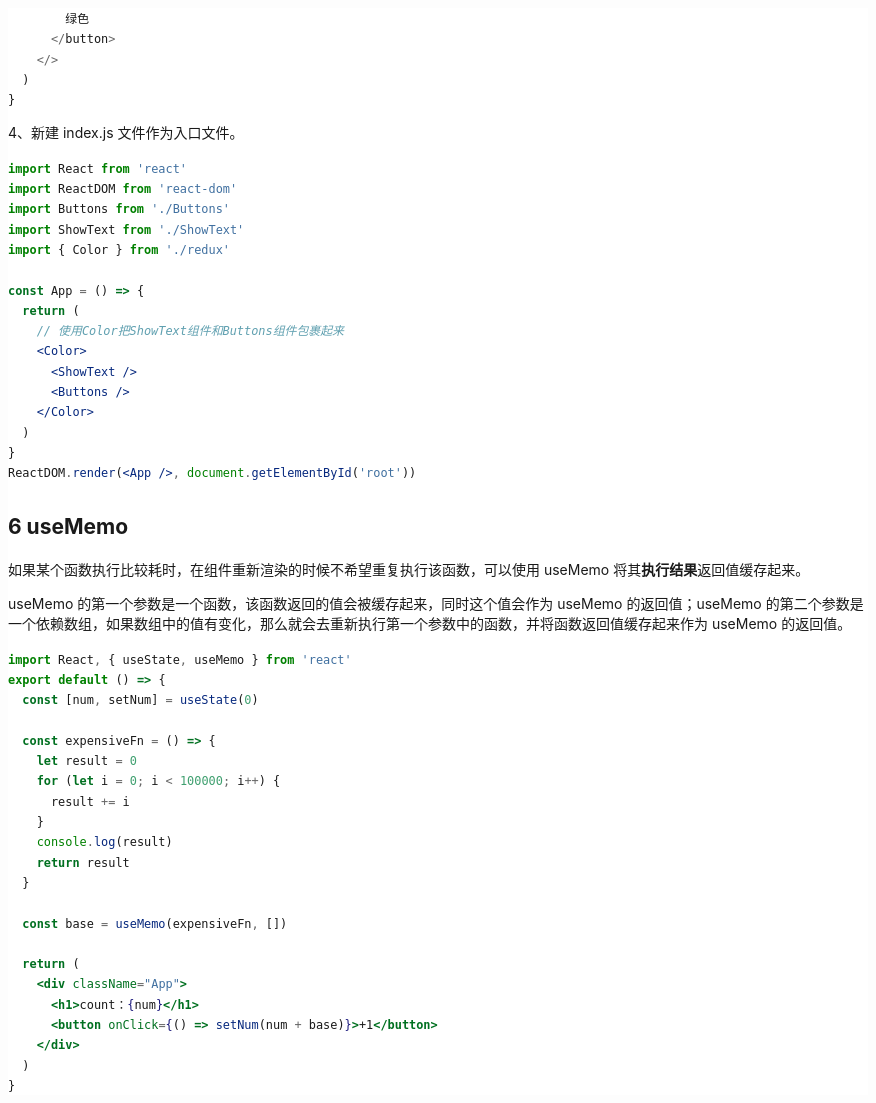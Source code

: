 ```jsx
        绿色
      </button>
    </>
  )
}
```

4、新建 index.js 文件作为入口文件。

```jsx
import React from 'react'
import ReactDOM from 'react-dom'
import Buttons from './Buttons'
import ShowText from './ShowText'
import { Color } from './redux'

const App = () => {
  return (
    // 使用Color把ShowText组件和Buttons组件包裹起来
    <Color>
      <ShowText />
      <Buttons />
    </Color>
  )
}
ReactDOM.render(<App />, document.getElementById('root'))
```

## 6 useMemo

如果某个函数执行比较耗时，在组件重新渲染的时候不希望重复执行该函数，可以使用 useMemo 将其**执行结果**返回值缓存起来。

useMemo 的第一个参数是一个函数，该函数返回的值会被缓存起来，同时这个值会作为 useMemo 的返回值；useMemo 的第二个参数是一个依赖数组，如果数组中的值有变化，那么就会去重新执行第一个参数中的函数，并将函数返回值缓存起来作为 useMemo 的返回值。

```jsx
import React, { useState, useMemo } from 'react'
export default () => {
  const [num, setNum] = useState(0)

  const expensiveFn = () => {
    let result = 0
    for (let i = 0; i < 100000; i++) {
      result += i
    }
    console.log(result)
    return result
  }
  
  const base = useMemo(expensiveFn, [])

  return (
    <div className="App">
      <h1>count：{num}</h1>
      <button onClick={() => setNum(num + base)}>+1</button>
    </div>
  )
}
```
